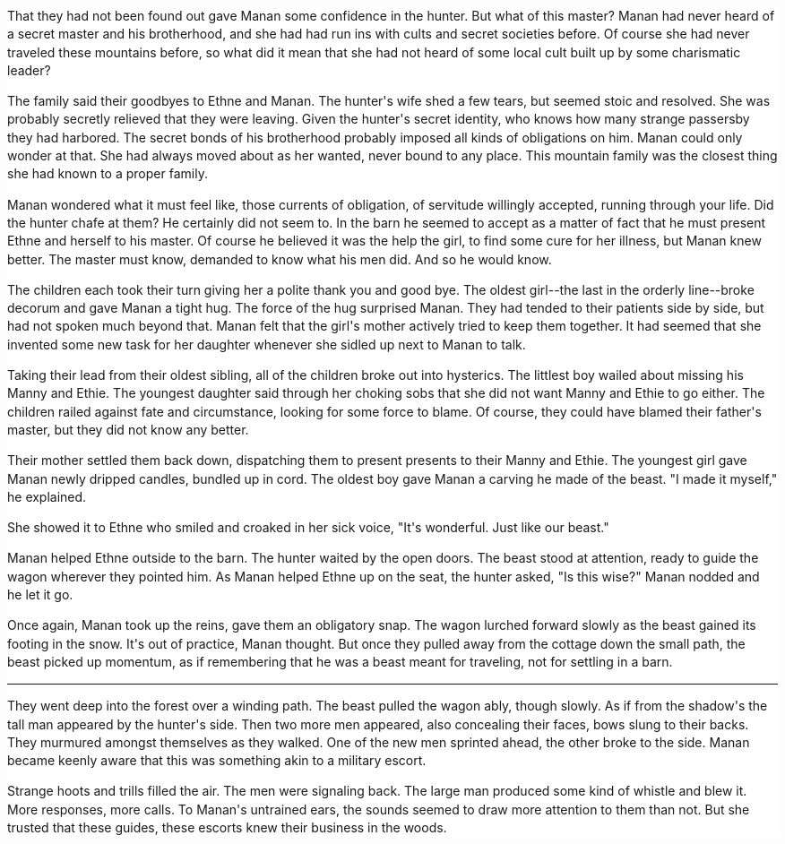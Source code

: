 That they had not been found out gave Manan some confidence in the hunter. But what of this master? Manan had never heard of a secret master and his brotherhood, and she had had run ins with cults and secret societies before. Of course she had never traveled these mountains before, so what did it mean that she had not heard of some local cult built up by some charismatic leader?

The family said their goodbyes to Ethne and Manan. The hunter's wife shed a few tears, but seemed stoic and resolved. She was probably secretly relieved that they were leaving. Given the hunter's secret identity, who knows how many strange passersby they had harbored. The secret bonds of his brotherhood probably imposed all kinds of obligations on him. Manan could only wonder at that. She had always moved about as her wanted, never bound to any place. This mountain family was the closest thing she had known to a proper family.

Manan wondered what it must feel like, those currents of obligation, of servitude willingly accepted, running through your life. Did the hunter chafe at them? He certainly did not seem to. In the barn he seemed to accept as a matter of fact that he must present Ethne and herself to his master. Of course he believed it was the help the girl, to find some cure for her illness, but Manan knew better. The master must know, demanded to know what his men did. And so he would know.

The children each took their turn giving her a polite thank you and good bye. The oldest girl--the last in the orderly line--broke decorum and gave Manan a tight hug. The force of the hug surprised Manan. They had tended to their patients side by side, but had not spoken much beyond that. Manan felt that the girl's mother actively tried to keep them together. It had seemed that she invented some new task for her daughter whenever she sidled up next to Manan to talk. 

Taking their lead from their oldest sibling, all of the children broke out into hysterics. The littlest boy wailed about missing his Manny and Ethie. The youngest daughter said through her choking sobs that she did not want Manny and Ethie to go either. The children railed against fate  and circumstance, looking for some force to blame. Of course, they could have blamed their father's master, but they did not know any better.

Their mother settled them back down, dispatching them to present presents to their Manny and Ethie. The youngest girl gave Manan newly dripped candles, bundled up in cord. The oldest boy gave Manan a carving he made of the beast. "I made it myself," he explained. 

She showed it to Ethne who smiled and croaked in her sick voice, "It's wonderful. Just like our beast."

Manan helped Ethne outside to the barn. The hunter waited by the open doors. The beast stood at attention, ready to guide the wagon wherever they pointed him. As Manan helped Ethne up on the seat, the hunter asked, "Is this wise?" Manan nodded and he let it go.

Once again, Manan took up the reins, gave them an obligatory snap. The wagon lurched forward slowly as the beast gained its footing in the snow. It's out of practice, Manan thought. But once they pulled away from the cottage down the small path, the beast picked up momentum, as if remembering that he was a beast meant for traveling, not for settling in a barn.

***

They went deep into the forest over a winding path. The beast pulled the wagon ably, though slowly. As if from the shadow's the tall man appeared by the hunter's side. Then two more men appeared, also concealing their faces, bows slung to their backs. They murmured amongst themselves as they walked. One of the new men sprinted ahead, the other broke to the side. Manan became keenly aware that this was something akin to a military escort.

Strange hoots and trills filled the air. The men were signaling back. The large man produced some kind of whistle and blew it. More responses, more calls. To Manan's untrained ears, the sounds seemed to draw more attention to them than not. But she trusted that these guides, these escorts knew their business in the woods.
